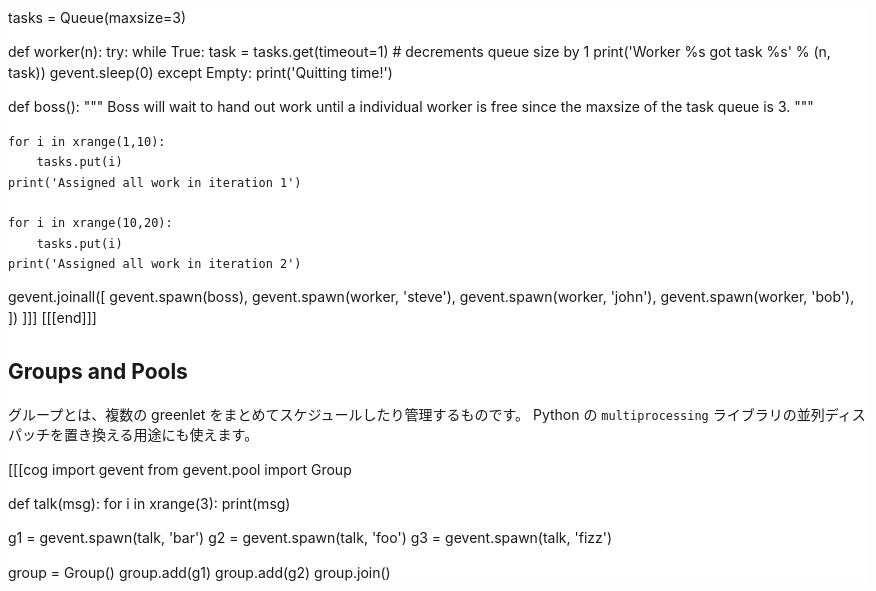 tasks = Queue(maxsize=3)

def worker(n):
    try:
        while True:
            task = tasks.get(timeout=1) # decrements queue size by 1
            print('Worker %s got task %s' % (n, task))
            gevent.sleep(0)
    except Empty:
        print('Quitting time!')

def boss():
    """
    Boss will wait to hand out work until a individual worker is
    free since the maxsize of the task queue is 3.
    """

    for i in xrange(1,10):
        tasks.put(i)
    print('Assigned all work in iteration 1')

    for i in xrange(10,20):
        tasks.put(i)
    print('Assigned all work in iteration 2')

gevent.joinall([
    gevent.spawn(boss),
    gevent.spawn(worker, 'steve'),
    gevent.spawn(worker, 'john'),
    gevent.spawn(worker, 'bob'),
])
]]]
[[[end]]]

## Groups and Pools

グループとは、複数の greenlet をまとめてスケジュールしたり管理するものです。
Python の ``multiprocessing`` ライブラリの並列ディスパッチを置き換える用途にも使えます。

[[[cog
import gevent
from gevent.pool import Group

def talk(msg):
    for i in xrange(3):
        print(msg)

g1 = gevent.spawn(talk, 'bar')
g2 = gevent.spawn(talk, 'foo')
g3 = gevent.spawn(talk, 'fizz')

group = Group()
group.add(g1)
group.add(g2)
group.join()

